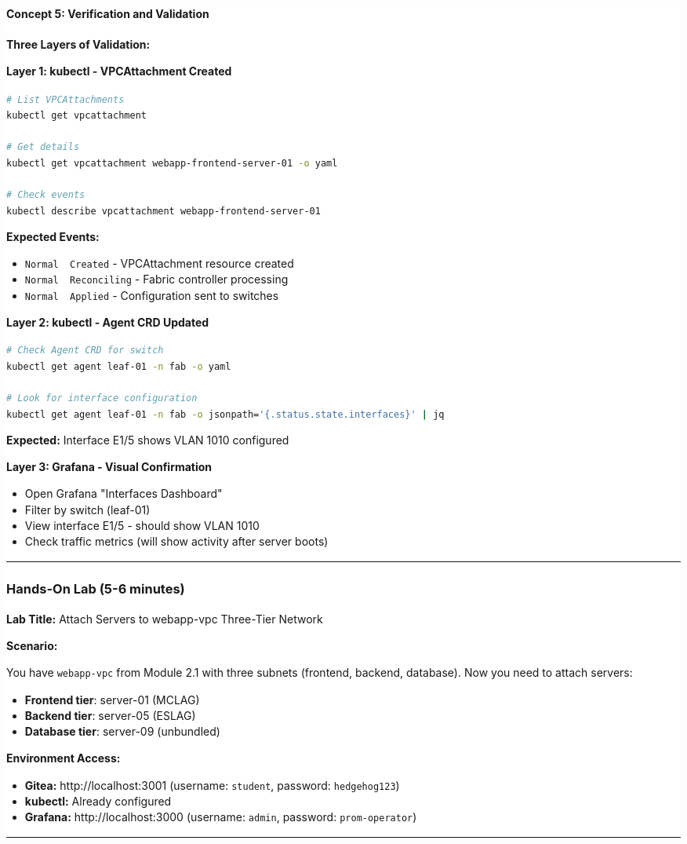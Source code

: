 
#### Concept 5: Verification and Validation

**Three Layers of Validation:**

**Layer 1: kubectl - VPCAttachment Created**

```bash
# List VPCAttachments
kubectl get vpcattachment

# Get details
kubectl get vpcattachment webapp-frontend-server-01 -o yaml

# Check events
kubectl describe vpcattachment webapp-frontend-server-01
```

**Expected Events:**
- `Normal  Created` - VPCAttachment resource created
- `Normal  Reconciling` - Fabric controller processing
- `Normal  Applied` - Configuration sent to switches

**Layer 2: kubectl - Agent CRD Updated**

```bash
# Check Agent CRD for switch
kubectl get agent leaf-01 -n fab -o yaml

# Look for interface configuration
kubectl get agent leaf-01 -n fab -o jsonpath='{.status.state.interfaces}' | jq
```

**Expected:** Interface E1/5 shows VLAN 1010 configured

**Layer 3: Grafana - Visual Confirmation**

- Open Grafana "Interfaces Dashboard"
- Filter by switch (leaf-01)
- View interface E1/5 - should show VLAN 1010
- Check traffic metrics (will show activity after server boots)

---

### Hands-On Lab (5-6 minutes)

**Lab Title:** Attach Servers to webapp-vpc Three-Tier Network

**Scenario:**

You have `webapp-vpc` from Module 2.1 with three subnets (frontend, backend, database). Now you need to attach servers:
- **Frontend tier**: server-01 (MCLAG)
- **Backend tier**: server-05 (ESLAG)
- **Database tier**: server-09 (unbundled)

**Environment Access:**
- **Gitea:** http://localhost:3001 (username: `student`, password: `hedgehog123`)
- **kubectl:** Already configured
- **Grafana:** http://localhost:3000 (username: `admin`, password: `prom-operator`)

---